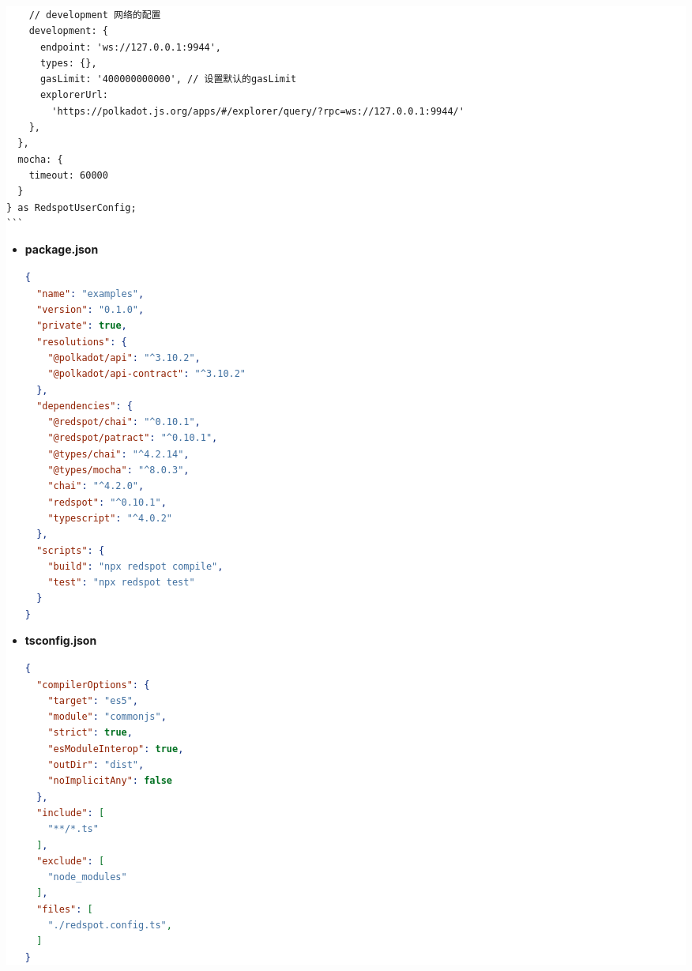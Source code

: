         // development 网络的配置
        development: {
          endpoint: 'ws://127.0.0.1:9944',
          types: {},
          gasLimit: '400000000000', // 设置默认的gasLimit
          explorerUrl:
            'https://polkadot.js.org/apps/#/explorer/query/?rpc=ws://127.0.0.1:9944/'
        },
      },
      mocha: {
        timeout: 60000
      }
    } as RedspotUserConfig;
    ```

* **package.json**
    ```json
    {
      "name": "examples",
      "version": "0.1.0",
      "private": true,
      "resolutions": {
        "@polkadot/api": "^3.10.2",
        "@polkadot/api-contract": "^3.10.2"
      },
      "dependencies": {
        "@redspot/chai": "^0.10.1",
        "@redspot/patract": "^0.10.1",
        "@types/chai": "^4.2.14",
        "@types/mocha": "^8.0.3",
        "chai": "^4.2.0",
        "redspot": "^0.10.1",
        "typescript": "^4.0.2"
      },
      "scripts": {
        "build": "npx redspot compile",
        "test": "npx redspot test"
      }
    }
    ```

* **tsconfig.json**
    ```json
    {
      "compilerOptions": {
        "target": "es5",
        "module": "commonjs",
        "strict": true,
        "esModuleInterop": true,
        "outDir": "dist",
        "noImplicitAny": false
      },
      "include": [
        "**/*.ts"
      ],
      "exclude": [
        "node_modules"
      ],
      "files": [
        "./redspot.config.ts",
      ]
    }
    ```
